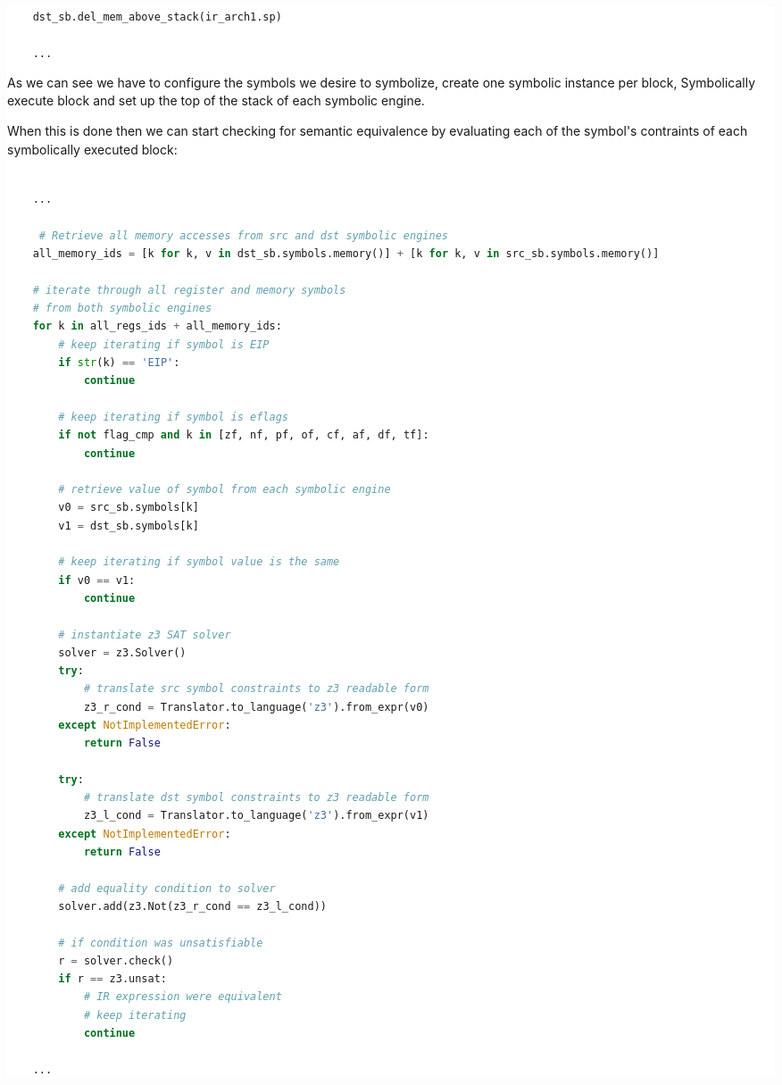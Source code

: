 ```python
    dst_sb.del_mem_above_stack(ir_arch1.sp)

    ...

```

As we can see we have to configure the symbols we desire to symbolize, create one symbolic instance per block, Symbolically execute block and set up the top of the stack of each symbolic engine.

When this is done then we can start checking for semantic equivalence by evaluating each of the symbol's contraints of each symbolically executed block:

```python

    ...

     # Retrieve all memory accesses from src and dst symbolic engines
    all_memory_ids = [k for k, v in dst_sb.symbols.memory()] + [k for k, v in src_sb.symbols.memory()]

    # iterate through all register and memory symbols
    # from both symbolic engines
    for k in all_regs_ids + all_memory_ids:
        # keep iterating if symbol is EIP
        if str(k) == 'EIP':
            continue

        # keep iterating if symbol is eflags
        if not flag_cmp and k in [zf, nf, pf, of, cf, af, df, tf]:
            continue

        # retrieve value of symbol from each symbolic engine
        v0 = src_sb.symbols[k]
        v1 = dst_sb.symbols[k]

        # keep iterating if symbol value is the same
        if v0 == v1:
            continue

        # instantiate z3 SAT solver
        solver = z3.Solver()
        try:
            # translate src symbol constraints to z3 readable form
            z3_r_cond = Translator.to_language('z3').from_expr(v0)
        except NotImplementedError:
            return False

        try:
            # translate dst symbol constraints to z3 readable form
            z3_l_cond = Translator.to_language('z3').from_expr(v1)
        except NotImplementedError:
            return False

        # add equality condition to solver
        solver.add(z3.Not(z3_r_cond == z3_l_cond))

        # if condition was unsatisfiable
        r = solver.check()
        if r == z3.unsat:
            # IR expression were equivalent
            # keep iterating
            continue

    ...
```